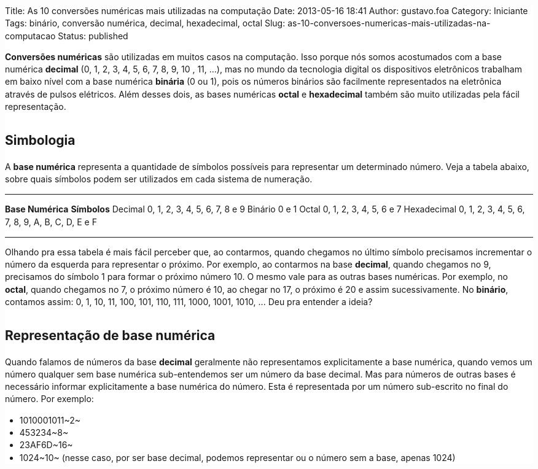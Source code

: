 Title: As 10 conversões numéricas mais utilizadas na computação
Date: 2013-05-16 18:41
Author: gustavo.foa
Category: Iniciante
Tags: binário, conversão numérica, decimal, hexadecimal, octal
Slug: as-10-conversoes-numericas-mais-utilizadas-na-computacao
Status: published

**Conversões numéricas** são utilizadas em muitos casos na computação.
Isso porque nós somos acostumados com a base numérica **decimal** (0, 1,
2, 3, 4, 5, 6, 7, 8, 9, 10 , 11, ...), mas no mundo da tecnologia
digital os dispositivos eletrônicos trabalham em baixo nível com a base
numérica **binária** (0 ou 1), pois os números binários são facilmente
representados na eletrônica através de pulsos elétricos. Além desses
dois, as bases numéricas **octal** e **hexadecimal** também são muito
utilizadas pela fácil representação.

Simbologia
----------

A **base numérica** representa a quantidade de símbolos possíveis para
representar um determinado número. Veja a tabela abaixo, sobre quais
símbolos podem ser utilizados em cada sistema de numeração.

  ------------------- -------------------------------------------------
  **Base Numérica**   **Símbolos**
  Decimal             0, 1, 2, 3, 4, 5, 6, 7, 8 e 9
  Binário             0 e 1
  Octal               0, 1, 2, 3, 4, 5, 6 e 7
  Hexadecimal         0, 1, 2, 3, 4, 5, 6, 7, 8, 9, A, B, C, D, E e F
  ------------------- -------------------------------------------------

Olhando pra essa tabela é mais fácil perceber que, ao contarmos, quando
chegamos no último símbolo precisamos incrementar o número da esquerda
para representar o próximo. Por exemplo, ao contarmos na base
**decimal**, quando chegamos no 9, precisamos do símbolo 1 para formar o
próximo número 10. O mesmo vale para as outras bases numéricas. Por
exemplo, no **octal**, quando chegamos no 7, o próximo número é 10, ao
chegar no 17, o próximo é 20 e assim sucessivamente. No **binário**,
contamos assim: 0, 1, 10, 11, 100, 101, 110, 111, 1000, 1001, 1010, ...
Deu pra entender a ideia?

Representação de base numérica
------------------------------

Quando falamos de números da base **decimal** geralmente não
representamos explicitamente a base numérica, quando vemos um número
qualquer sem base numérica sub-entendemos ser um número da base decimal.
Mas para números de outras bases é necessário informar explicitamente a
base numérica do número. Esta é representada por um número sub-escrito
no final do número. Por exemplo:

-   1010001011~2~
-   453234~8~
-   23AF6D~16~
-   1024~10~ (nesse caso, por ser base decimal, podemos representar ou o
    número sem a base, apenas 1024)
